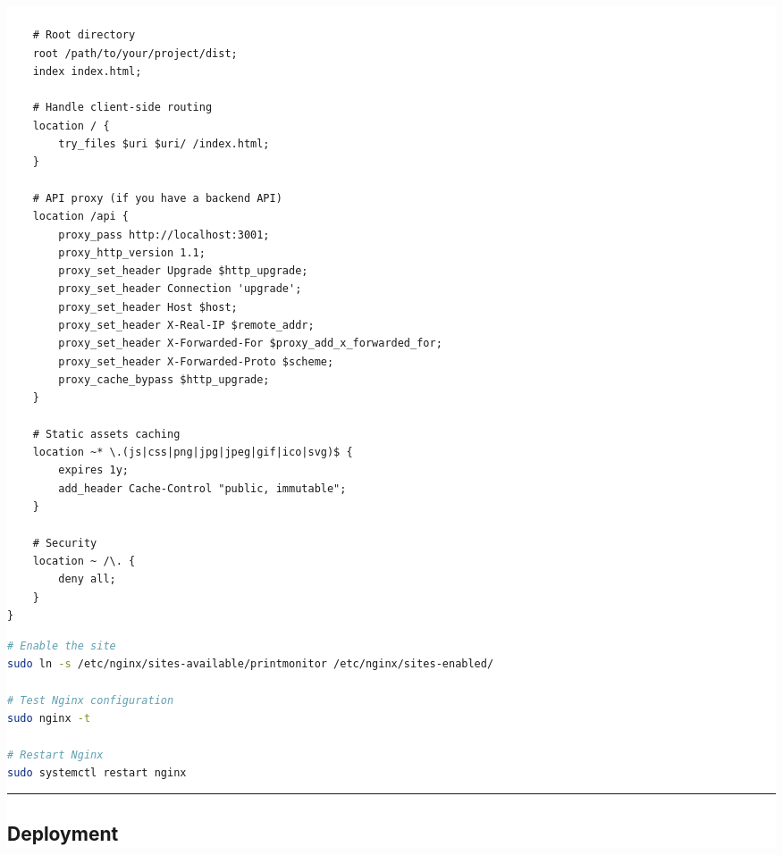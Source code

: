 ```nginx
    
    # Root directory
    root /path/to/your/project/dist;
    index index.html;
    
    # Handle client-side routing
    location / {
        try_files $uri $uri/ /index.html;
    }
    
    # API proxy (if you have a backend API)
    location /api {
        proxy_pass http://localhost:3001;
        proxy_http_version 1.1;
        proxy_set_header Upgrade $http_upgrade;
        proxy_set_header Connection 'upgrade';
        proxy_set_header Host $host;
        proxy_set_header X-Real-IP $remote_addr;
        proxy_set_header X-Forwarded-For $proxy_add_x_forwarded_for;
        proxy_set_header X-Forwarded-Proto $scheme;
        proxy_cache_bypass $http_upgrade;
    }
    
    # Static assets caching
    location ~* \.(js|css|png|jpg|jpeg|gif|ico|svg)$ {
        expires 1y;
        add_header Cache-Control "public, immutable";
    }
    
    # Security
    location ~ /\. {
        deny all;
    }
}
```

```bash
# Enable the site
sudo ln -s /etc/nginx/sites-available/printmonitor /etc/nginx/sites-enabled/

# Test Nginx configuration
sudo nginx -t

# Restart Nginx
sudo systemctl restart nginx
```

---

## Deployment
